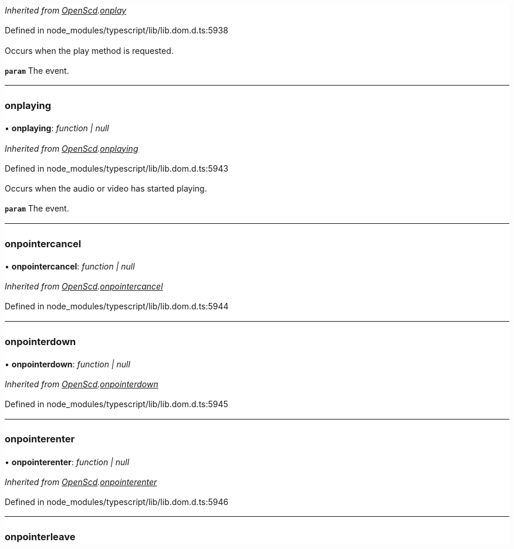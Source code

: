 *Inherited from [OpenScd](_src_open_scd_.openscd.md).[onplay](_src_open_scd_.openscd.md#onplay)*

Defined in node_modules/typescript/lib/lib.dom.d.ts:5938

Occurs when the play method is requested.

**`param`** The event.

___

###  onplaying

• **onplaying**: *function | null*

*Inherited from [OpenScd](_src_open_scd_.openscd.md).[onplaying](_src_open_scd_.openscd.md#onplaying)*

Defined in node_modules/typescript/lib/lib.dom.d.ts:5943

Occurs when the audio or video has started playing.

**`param`** The event.

___

###  onpointercancel

• **onpointercancel**: *function | null*

*Inherited from [OpenScd](_src_open_scd_.openscd.md).[onpointercancel](_src_open_scd_.openscd.md#onpointercancel)*

Defined in node_modules/typescript/lib/lib.dom.d.ts:5944

___

###  onpointerdown

• **onpointerdown**: *function | null*

*Inherited from [OpenScd](_src_open_scd_.openscd.md).[onpointerdown](_src_open_scd_.openscd.md#onpointerdown)*

Defined in node_modules/typescript/lib/lib.dom.d.ts:5945

___

###  onpointerenter

• **onpointerenter**: *function | null*

*Inherited from [OpenScd](_src_open_scd_.openscd.md).[onpointerenter](_src_open_scd_.openscd.md#onpointerenter)*

Defined in node_modules/typescript/lib/lib.dom.d.ts:5946

___

###  onpointerleave
